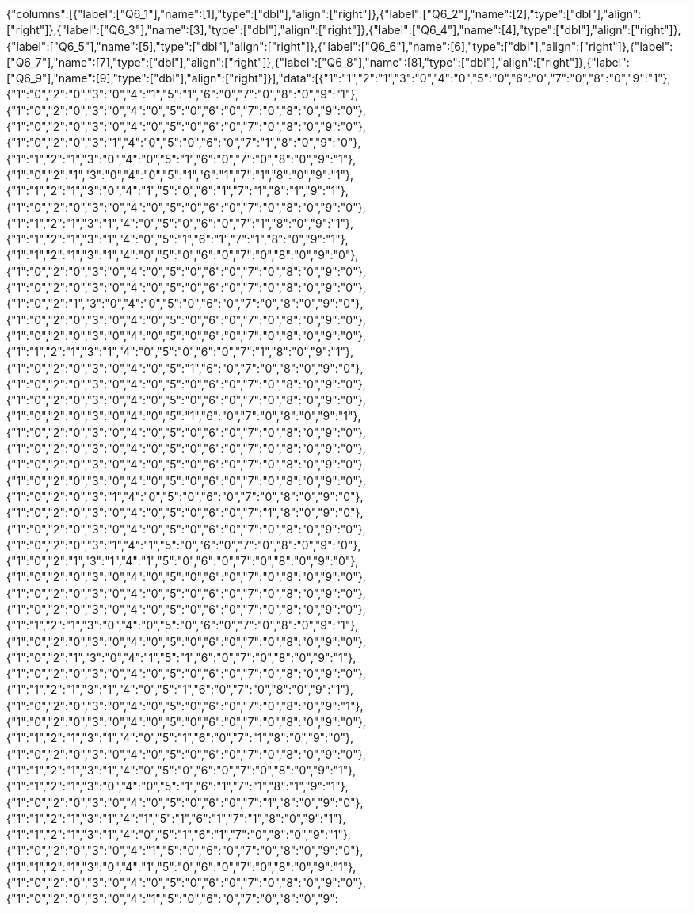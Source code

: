 {"columns":[{"label":["Q6_1"],"name":[1],"type":["dbl"],"align":["right"]},{"label":["Q6_2"],"name":[2],"type":["dbl"],"align":["right"]},{"label":["Q6_3"],"name":[3],"type":["dbl"],"align":["right"]},{"label":["Q6_4"],"name":[4],"type":["dbl"],"align":["right"]},{"label":["Q6_5"],"name":[5],"type":["dbl"],"align":["right"]},{"label":["Q6_6"],"name":[6],"type":["dbl"],"align":["right"]},{"label":["Q6_7"],"name":[7],"type":["dbl"],"align":["right"]},{"label":["Q6_8"],"name":[8],"type":["dbl"],"align":["right"]},{"label":["Q6_9"],"name":[9],"type":["dbl"],"align":["right"]}],"data":[{"1":"1","2":"1","3":"0","4":"0","5":"0","6":"0","7":"0","8":"0","9":"1"},{"1":"0","2":"0","3":"0","4":"1","5":"1","6":"0","7":"0","8":"0","9":"1"},{"1":"0","2":"0","3":"0","4":"0","5":"0","6":"0","7":"0","8":"0","9":"0"},{"1":"0","2":"0","3":"0","4":"0","5":"0","6":"0","7":"0","8":"0","9":"0"},{"1":"0","2":"0","3":"1","4":"0","5":"0","6":"0","7":"1","8":"0","9":"0"},{"1":"1","2":"1","3":"0","4":"0","5":"1","6":"0","7":"0","8":"0","9":"1"},{"1":"0","2":"1","3":"0","4":"0","5":"1","6":"1","7":"1","8":"0","9":"1"},{"1":"1","2":"1","3":"0","4":"1","5":"0","6":"1","7":"1","8":"1","9":"1"},{"1":"0","2":"0","3":"0","4":"0","5":"0","6":"0","7":"0","8":"0","9":"0"},{"1":"1","2":"1","3":"1","4":"0","5":"0","6":"0","7":"1","8":"0","9":"1"},{"1":"1","2":"1","3":"1","4":"0","5":"1","6":"1","7":"1","8":"0","9":"1"},{"1":"1","2":"1","3":"1","4":"0","5":"0","6":"0","7":"0","8":"0","9":"0"},{"1":"0","2":"0","3":"0","4":"0","5":"0","6":"0","7":"0","8":"0","9":"0"},{"1":"0","2":"0","3":"0","4":"0","5":"0","6":"0","7":"0","8":"0","9":"0"},{"1":"0","2":"1","3":"0","4":"0","5":"0","6":"0","7":"0","8":"0","9":"0"},{"1":"0","2":"0","3":"0","4":"0","5":"0","6":"0","7":"0","8":"0","9":"0"},{"1":"0","2":"0","3":"0","4":"0","5":"0","6":"0","7":"0","8":"0","9":"0"},{"1":"1","2":"1","3":"1","4":"0","5":"0","6":"0","7":"1","8":"0","9":"1"},{"1":"0","2":"0","3":"0","4":"0","5":"1","6":"0","7":"0","8":"0","9":"0"},{"1":"0","2":"0","3":"0","4":"0","5":"0","6":"0","7":"0","8":"0","9":"0"},{"1":"0","2":"0","3":"0","4":"0","5":"0","6":"0","7":"0","8":"0","9":"0"},{"1":"0","2":"0","3":"0","4":"0","5":"1","6":"0","7":"0","8":"0","9":"1"},{"1":"0","2":"0","3":"0","4":"0","5":"0","6":"0","7":"0","8":"0","9":"0"},{"1":"0","2":"0","3":"0","4":"0","5":"0","6":"0","7":"0","8":"0","9":"0"},{"1":"0","2":"0","3":"0","4":"0","5":"0","6":"0","7":"0","8":"0","9":"0"},{"1":"0","2":"0","3":"0","4":"0","5":"0","6":"0","7":"0","8":"0","9":"0"},{"1":"0","2":"0","3":"1","4":"0","5":"0","6":"0","7":"0","8":"0","9":"0"},{"1":"0","2":"0","3":"0","4":"0","5":"0","6":"0","7":"1","8":"0","9":"0"},{"1":"0","2":"0","3":"0","4":"0","5":"0","6":"0","7":"0","8":"0","9":"0"},{"1":"0","2":"0","3":"1","4":"1","5":"0","6":"0","7":"0","8":"0","9":"0"},{"1":"0","2":"1","3":"1","4":"1","5":"0","6":"0","7":"0","8":"0","9":"0"},{"1":"0","2":"0","3":"0","4":"0","5":"0","6":"0","7":"0","8":"0","9":"0"},{"1":"0","2":"0","3":"0","4":"0","5":"0","6":"0","7":"0","8":"0","9":"0"},{"1":"0","2":"0","3":"0","4":"0","5":"0","6":"0","7":"0","8":"0","9":"0"},{"1":"1","2":"1","3":"0","4":"0","5":"0","6":"0","7":"0","8":"0","9":"1"},{"1":"0","2":"0","3":"0","4":"0","5":"0","6":"0","7":"0","8":"0","9":"0"},{"1":"0","2":"1","3":"0","4":"1","5":"1","6":"0","7":"0","8":"0","9":"1"},{"1":"0","2":"0","3":"0","4":"0","5":"0","6":"0","7":"0","8":"0","9":"0"},{"1":"1","2":"1","3":"1","4":"0","5":"1","6":"0","7":"0","8":"0","9":"1"},{"1":"0","2":"0","3":"0","4":"0","5":"0","6":"0","7":"0","8":"0","9":"1"},{"1":"0","2":"0","3":"0","4":"0","5":"0","6":"0","7":"0","8":"0","9":"0"},{"1":"1","2":"1","3":"1","4":"0","5":"1","6":"0","7":"1","8":"0","9":"0"},{"1":"0","2":"0","3":"0","4":"0","5":"0","6":"0","7":"0","8":"0","9":"0"},{"1":"1","2":"1","3":"1","4":"0","5":"0","6":"0","7":"0","8":"0","9":"1"},{"1":"1","2":"1","3":"0","4":"0","5":"1","6":"1","7":"1","8":"1","9":"1"},{"1":"0","2":"0","3":"0","4":"0","5":"0","6":"0","7":"1","8":"0","9":"0"},{"1":"1","2":"1","3":"1","4":"1","5":"1","6":"1","7":"1","8":"0","9":"1"},{"1":"1","2":"1","3":"1","4":"0","5":"1","6":"1","7":"0","8":"0","9":"1"},{"1":"0","2":"0","3":"0","4":"1","5":"0","6":"0","7":"0","8":"0","9":"0"},{"1":"1","2":"1","3":"0","4":"1","5":"0","6":"0","7":"0","8":"0","9":"1"},{"1":"0","2":"0","3":"0","4":"0","5":"0","6":"0","7":"0","8":"0","9":"0"},{"1":"0","2":"0","3":"0","4":"1","5":"0","6":"0","7":"0","8":"0","9":